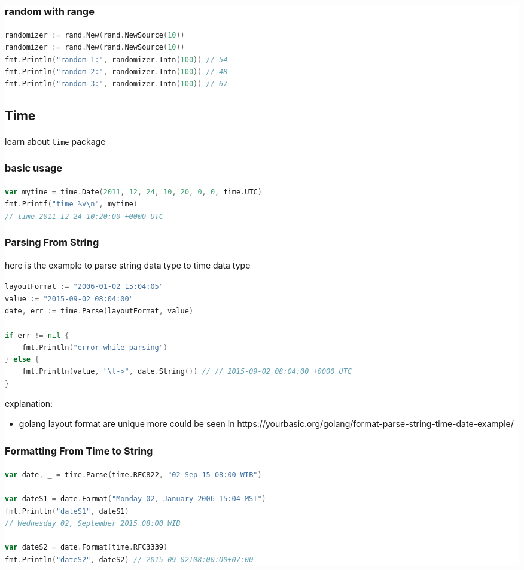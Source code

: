 ### random with range

```go
randomizer := rand.New(rand.NewSource(10))
randomizer := rand.New(rand.NewSource(10))
fmt.Println("random 1:", randomizer.Intn(100)) // 54
fmt.Println("random 2:", randomizer.Intn(100)) // 48
fmt.Println("random 3:", randomizer.Intn(100)) // 67
```

## Time

learn about `time` package

### basic usage

```go
var mytime = time.Date(2011, 12, 24, 10, 20, 0, 0, time.UTC)
fmt.Printf("time %v\n", mytime)
// time 2011-12-24 10:20:00 +0000 UTC
```

### Parsing From String

here is the example to parse string data type to time data type

```go
layoutFormat := "2006-01-02 15:04:05"
value := "2015-09-02 08:04:00"
date, err := time.Parse(layoutFormat, value)

if err != nil {
    fmt.Println("error while parsing")
} else {
    fmt.Println(value, "\t->", date.String()) // // 2015-09-02 08:04:00 +0000 UTC
}
```

explanation:

- golang layout format are unique more could be seen in https://yourbasic.org/golang/format-parse-string-time-date-example/

### Formatting From Time to String

```go
var date, _ = time.Parse(time.RFC822, "02 Sep 15 08:00 WIB")

var dateS1 = date.Format("Monday 02, January 2006 15:04 MST")
fmt.Println("dateS1", dateS1)
// Wednesday 02, September 2015 08:00 WIB

var dateS2 = date.Format(time.RFC3339)
fmt.Println("dateS2", dateS2) // 2015-09-02T08:00:00+07:00
```
